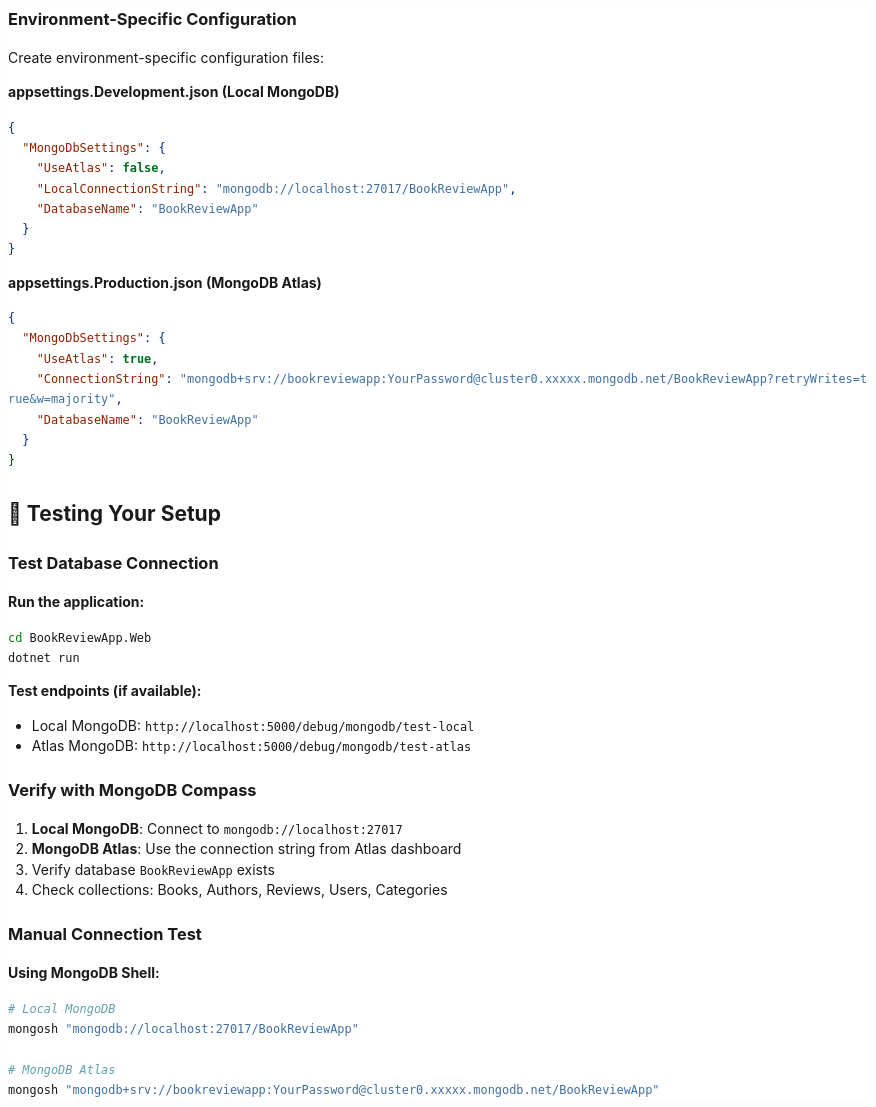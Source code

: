 ### Environment-Specific Configuration

Create environment-specific configuration files:

**appsettings.Development.json (Local MongoDB)**
```json
{
  "MongoDbSettings": {
    "UseAtlas": false,
    "LocalConnectionString": "mongodb://localhost:27017/BookReviewApp",
    "DatabaseName": "BookReviewApp"
  }
}
```

**appsettings.Production.json (MongoDB Atlas)**
```json
{
  "MongoDbSettings": {
    "UseAtlas": true,
    "ConnectionString": "mongodb+srv://bookreviewapp:YourPassword@cluster0.xxxxx.mongodb.net/BookReviewApp?retryWrites=true&w=majority",
    "DatabaseName": "BookReviewApp"
  }
}
```

## 🧪 Testing Your Setup

### Test Database Connection

**Run the application:**
```bash
cd BookReviewApp.Web
dotnet run
```

**Test endpoints (if available):**
- Local MongoDB: `http://localhost:5000/debug/mongodb/test-local`
- Atlas MongoDB: `http://localhost:5000/debug/mongodb/test-atlas`

### Verify with MongoDB Compass

1. **Local MongoDB**: Connect to `mongodb://localhost:27017`
2. **MongoDB Atlas**: Use the connection string from Atlas dashboard
3. Verify database `BookReviewApp` exists
4. Check collections: Books, Authors, Reviews, Users, Categories

### Manual Connection Test

**Using MongoDB Shell:**
```bash
# Local MongoDB
mongosh "mongodb://localhost:27017/BookReviewApp"

# MongoDB Atlas
mongosh "mongodb+srv://bookreviewapp:YourPassword@cluster0.xxxxx.mongodb.net/BookReviewApp"
```
